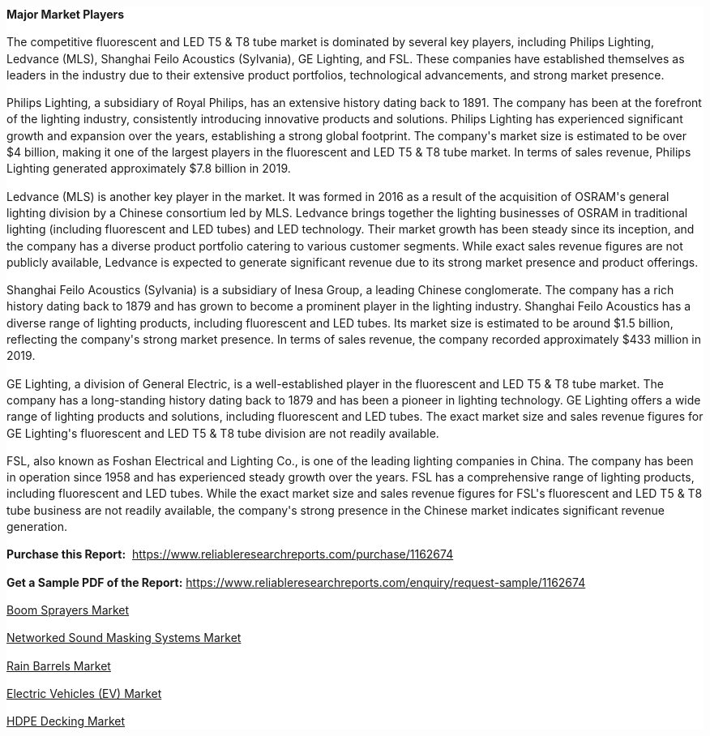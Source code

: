 <p><strong>Major Market Players</strong></p>
<p><p>The competitive fluorescent and LED T5 & T8 tube market is dominated by several key players, including Philips Lighting, Ledvance (MLS), Shanghai Feilo Acoustics (Sylvania), GE Lighting, and FSL. These companies have established themselves as leaders in the industry due to their extensive product portfolios, technological advancements, and strong market presence.</p><p>Philips Lighting, a subsidiary of Royal Philips, has an extensive history dating back to 1891. The company has been at the forefront of the lighting industry, consistently introducing innovative products and solutions. Philips Lighting has experienced significant growth and expansion over the years, establishing a strong global footprint. The company's market size is estimated to be over $4 billion, making it one of the largest players in the fluorescent and LED T5 & T8 tube market. In terms of sales revenue, Philips Lighting generated approximately $7.8 billion in 2019.</p><p>Ledvance (MLS) is another key player in the market. It was formed in 2016 as a result of the acquisition of OSRAM's general lighting division by a Chinese consortium led by MLS. Ledvance brings together the lighting businesses of OSRAM in traditional lighting (including fluorescent and LED tubes) and LED technology. Their market growth has been steady since its inception, and the company has a diverse product portfolio catering to various customer segments. While exact sales revenue figures are not publicly available, Ledvance is expected to generate significant revenue due to its strong market presence and product offerings.</p><p>Shanghai Feilo Acoustics (Sylvania) is a subsidiary of Inesa Group, a leading Chinese conglomerate. The company has a rich history dating back to 1879 and has grown to become a prominent player in the lighting industry. Shanghai Feilo Acoustics has a diverse range of lighting products, including fluorescent and LED tubes. Its market size is estimated to be around $1.5 billion, reflecting the company's strong market presence. In terms of sales revenue, the company recorded approximately $433 million in 2019.</p><p>GE Lighting, a division of General Electric, is a well-established player in the fluorescent and LED T5 & T8 tube market. The company has a long-standing history dating back to 1879 and has been a pioneer in lighting technology. GE Lighting offers a wide range of lighting products and solutions, including fluorescent and LED tubes. The exact market size and sales revenue figures for GE Lighting's fluorescent and LED T5 & T8 tube division are not readily available.</p><p>FSL, also known as Foshan Electrical and Lighting Co., is one of the leading lighting companies in China. The company has been in operation since 1958 and has experienced steady growth over the years. FSL has a comprehensive range of lighting products, including fluorescent and LED tubes. While the exact market size and sales revenue figures for FSL's fluorescent and LED T5 & T8 tube business are not readily available, the company's strong presence in the Chinese market indicates significant revenue generation.</p></p>
<p><strong>Purchase this Report:</strong>&nbsp;&nbsp;<a href="https://www.reliableresearchreports.com/purchase/1162674">https://www.reliableresearchreports.com/purchase/1162674</a></p>
<p></p>
<p><strong>Get a Sample PDF of the Report:</strong>&nbsp;<a href="https://www.reliableresearchreports.com/enquiry/request-sample/1162674">https://www.reliableresearchreports.com/enquiry/request-sample/1162674</a></p>
<p><p><a href="https://www.linkedin.com/pulse/boom-sprayers-market-size-2023-2030-global-industrial-analysis/">Boom Sprayers Market</a></p><p><a href="https://github.com/rahu1506/Market-Research-Report-List-1/blob/main/networked-sound-masking-systems-market.md">Networked Sound Masking Systems Market</a></p><p><a href="https://medium.com/@orphabrakus2023/rain-barrels-market-size-growth-forecast-2023-2030-8eaaaea7a5b0">Rain Barrels Market</a></p><p><a href="https://www.linkedin.com/pulse/electric-vehicles-ev-market-research-report-unlocks/">Electric Vehicles (EV) Market</a></p><p><a href="https://medium.com/@avaalsop666/hdpe-decking-market-size-growth-forecast-2023-2030-00299e595954">HDPE Decking Market</a></p></p>